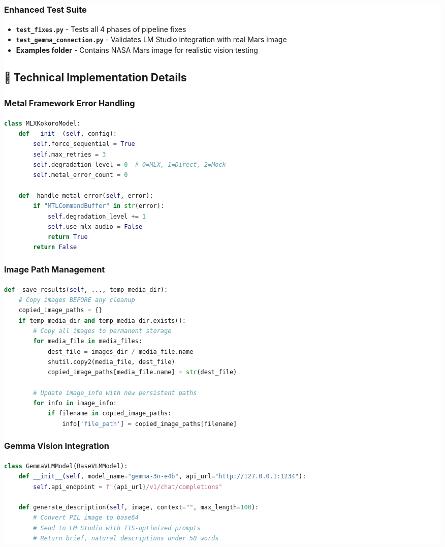 ### Enhanced Test Suite
- **`test_fixes.py`** - Tests all 4 phases of pipeline fixes
- **`test_gemma_connection.py`** - Validates LM Studio integration with real Mars image
- **Examples folder** - Contains NASA Mars image for realistic vision testing

## 🔧 Technical Implementation Details

### Metal Framework Error Handling
```python
class MLXKokoroModel:
    def __init__(self, config):
        self.force_sequential = True
        self.max_retries = 3
        self.degradation_level = 0  # 0=MLX, 1=Direct, 2=Mock
        self.metal_error_count = 0

    def _handle_metal_error(self, error):
        if "MTLCommandBuffer" in str(error):
            self.degradation_level += 1
            self.use_mlx_audio = False
            return True
        return False
```

### Image Path Management
```python
def _save_results(self, ..., temp_media_dir):
    # Copy images BEFORE any cleanup
    copied_image_paths = {}
    if temp_media_dir and temp_media_dir.exists():
        # Copy all images to permanent storage
        for media_file in media_files:
            dest_file = images_dir / media_file.name
            shutil.copy2(media_file, dest_file)
            copied_image_paths[media_file.name] = str(dest_file)

        # Update image_info with new persistent paths
        for info in image_info:
            if filename in copied_image_paths:
                info['file_path'] = copied_image_paths[filename]
```

### Gemma Vision Integration
```python
class GemmaVLMModel(BaseVLMModel):
    def __init__(self, model_name="gemma-3n-e4b", api_url="http://127.0.0.1:1234"):
        self.api_endpoint = f"{api_url}/v1/chat/completions"

    def generate_description(self, image, context="", max_length=100):
        # Convert PIL image to base64
        # Send to LM Studio with TTS-optimized prompts
        # Return brief, natural descriptions under 50 words
```
